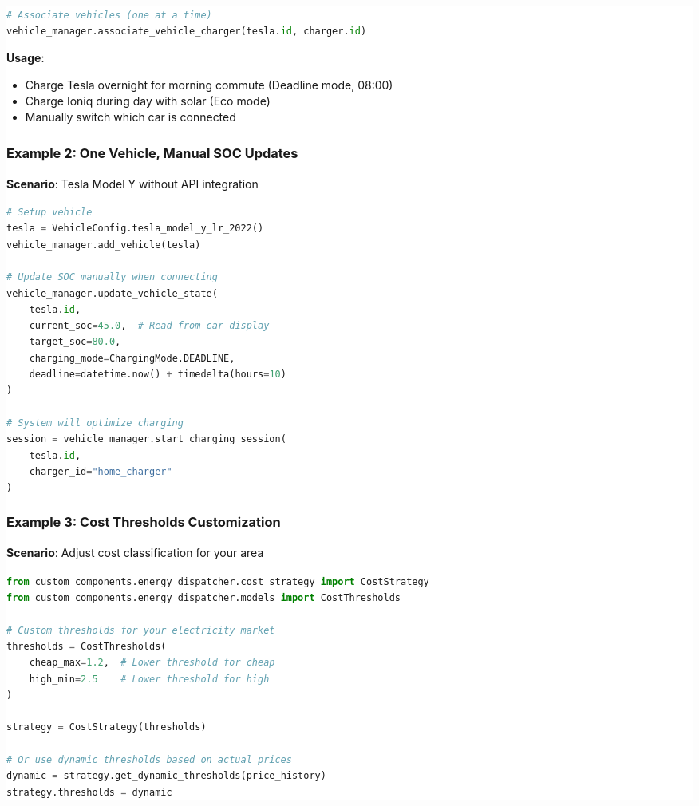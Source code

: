 ```python
# Associate vehicles (one at a time)
vehicle_manager.associate_vehicle_charger(tesla.id, charger.id)
```

**Usage**:
- Charge Tesla overnight for morning commute (Deadline mode, 08:00)
- Charge Ioniq during day with solar (Eco mode)
- Manually switch which car is connected

### Example 2: One Vehicle, Manual SOC Updates

**Scenario**: Tesla Model Y without API integration

```python
# Setup vehicle
tesla = VehicleConfig.tesla_model_y_lr_2022()
vehicle_manager.add_vehicle(tesla)

# Update SOC manually when connecting
vehicle_manager.update_vehicle_state(
    tesla.id,
    current_soc=45.0,  # Read from car display
    target_soc=80.0,
    charging_mode=ChargingMode.DEADLINE,
    deadline=datetime.now() + timedelta(hours=10)
)

# System will optimize charging
session = vehicle_manager.start_charging_session(
    tesla.id,
    charger_id="home_charger"
)
```

### Example 3: Cost Thresholds Customization

**Scenario**: Adjust cost classification for your area

```python
from custom_components.energy_dispatcher.cost_strategy import CostStrategy
from custom_components.energy_dispatcher.models import CostThresholds

# Custom thresholds for your electricity market
thresholds = CostThresholds(
    cheap_max=1.2,  # Lower threshold for cheap
    high_min=2.5    # Lower threshold for high
)

strategy = CostStrategy(thresholds)

# Or use dynamic thresholds based on actual prices
dynamic = strategy.get_dynamic_thresholds(price_history)
strategy.thresholds = dynamic
```
